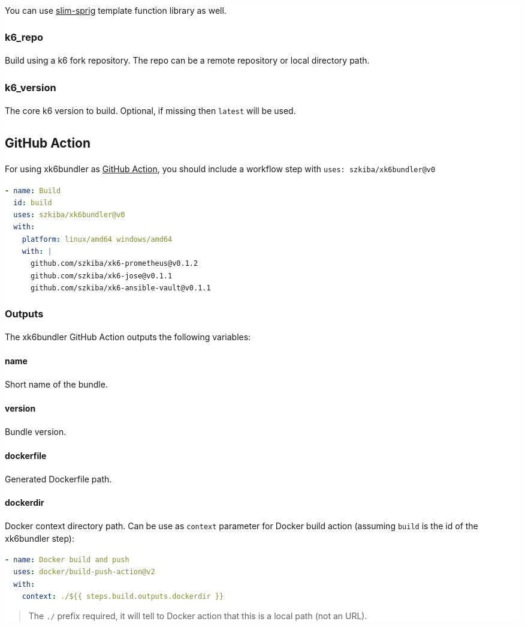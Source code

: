 You can use [slim-sprig](https://go-task.github.io/slim-sprig/) template function library as well.

### k6_repo

Build using a k6 fork repository. The repo can be a remote repository or local directory path.

### k6_version

The core k6 version to build. Optional, if missing then `latest` will be used.

## GitHub Action

For using xk6bundler as [GitHub Action](https://docs.github.com/en/actions), you should include a workflow step with `uses: szkiba/xk6bundler@v0`

```yaml
- name: Build
  id: build
  uses: szkiba/xk6bundler@v0
  with:
    platform: linux/amd64 windows/amd64
    with: |
      github.com/szkiba/xk6-prometheus@v0.1.2
      github.com/szkiba/xk6-jose@v0.1.1
      github.com/szkiba/xk6-ansible-vault@v0.1.1
```

### Outputs

The xk6bundler GitHub Action outputs the following variables:

#### name

Short name of the bundle.

#### version

Bundle version.

#### dockerfile

Generated Dockerfile path.

#### dockerdir

Docker context directory path. Can be use as `context` parameter for Docker build action (assuming `build` is the id of the xk6bundler step):

```yaml
- name: Docker build and push
  uses: docker/build-push-action@v2
  with:
    context: ./${{ steps.build.outputs.dockerdir }}
```

> The `./` prefix required, it will tell to Docker action that this is a local path (not an URL).
